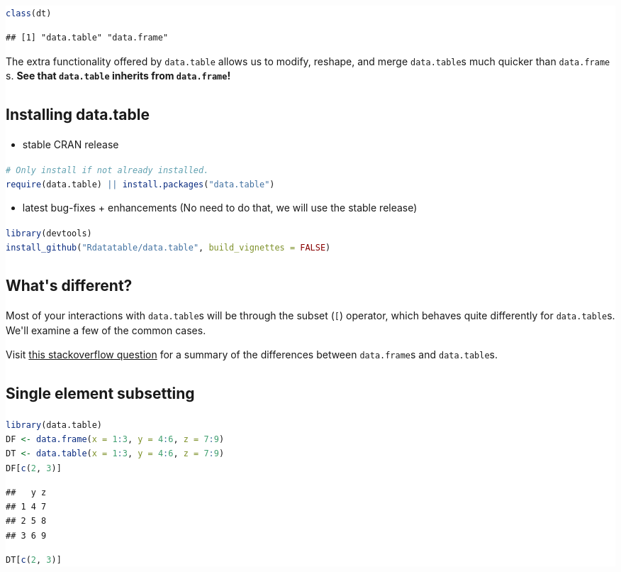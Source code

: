 ```r
class(dt)
```

```
## [1] "data.table" "data.frame"
```

The extra functionality offered by `data.table` allows us to modify, reshape, and merge `data.table`s much quicker than `data.frame`s. **See that `data.table` inherits from `data.frame`!**

## Installing data.table

- stable CRAN release
    
    

```r
# Only install if not already installed.
require(data.table) || install.packages("data.table")
```
- latest bug-fixes + enhancements (No need to do that, we will use the stable release)

```r
library(devtools)
install_github("Rdatatable/data.table", build_vignettes = FALSE)
```


## What's different?

Most of your interactions with `data.table`s will be through the subset (`[`)
operator, which behaves quite differently for `data.table`s. We'll examine
a few of the common cases.

Visit [this stackoverflow question](http://stackoverflow.com/questions/13618488/what-you-can-do-with-data-frame-that-you-cant-in-data-table) for a summary of the differences between `data.frame`s and `data.table`s.

## Single element subsetting


```r
library(data.table)
DF <- data.frame(x = 1:3, y = 4:6, z = 7:9)
DT <- data.table(x = 1:3, y = 4:6, z = 7:9)
DF[c(2, 3)]
```

```
##   y z
## 1 4 7
## 2 5 8
## 3 6 9
```

```r
DT[c(2, 3)]
```
